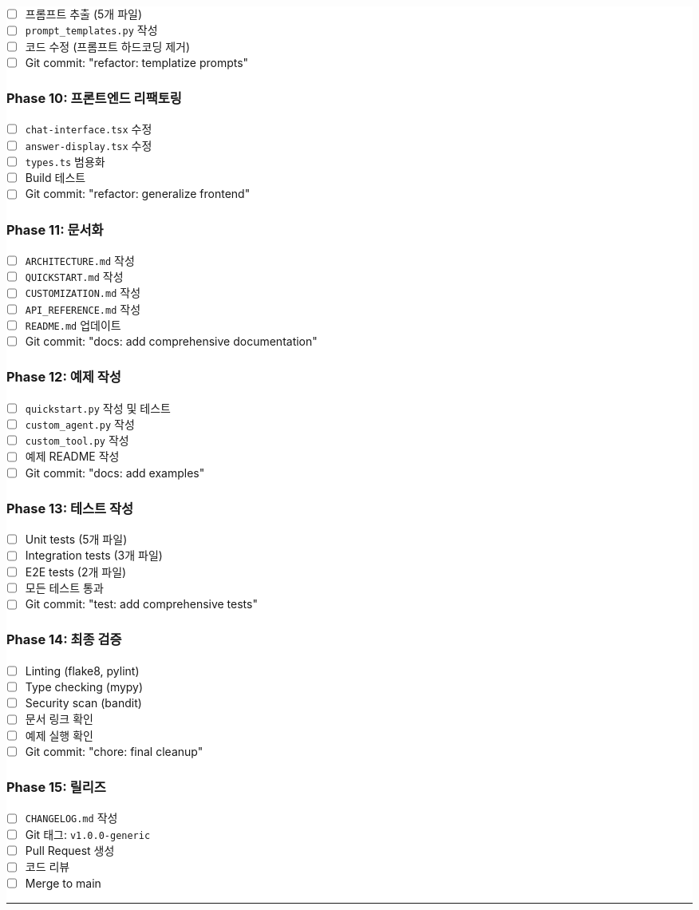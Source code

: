 - [ ] 프롬프트 추출 (5개 파일)
- [ ] `prompt_templates.py` 작성
- [ ] 코드 수정 (프롬프트 하드코딩 제거)
- [ ] Git commit: "refactor: templatize prompts"

### Phase 10: 프론트엔드 리팩토링

- [ ] `chat-interface.tsx` 수정
- [ ] `answer-display.tsx` 수정
- [ ] `types.ts` 범용화
- [ ] Build 테스트
- [ ] Git commit: "refactor: generalize frontend"

### Phase 11: 문서화

- [ ] `ARCHITECTURE.md` 작성
- [ ] `QUICKSTART.md` 작성
- [ ] `CUSTOMIZATION.md` 작성
- [ ] `API_REFERENCE.md` 작성
- [ ] `README.md` 업데이트
- [ ] Git commit: "docs: add comprehensive documentation"

### Phase 12: 예제 작성

- [ ] `quickstart.py` 작성 및 테스트
- [ ] `custom_agent.py` 작성
- [ ] `custom_tool.py` 작성
- [ ] 예제 README 작성
- [ ] Git commit: "docs: add examples"

### Phase 13: 테스트 작성

- [ ] Unit tests (5개 파일)
- [ ] Integration tests (3개 파일)
- [ ] E2E tests (2개 파일)
- [ ] 모든 테스트 통과
- [ ] Git commit: "test: add comprehensive tests"

### Phase 14: 최종 검증

- [ ] Linting (flake8, pylint)
- [ ] Type checking (mypy)
- [ ] Security scan (bandit)
- [ ] 문서 링크 확인
- [ ] 예제 실행 확인
- [ ] Git commit: "chore: final cleanup"

### Phase 15: 릴리즈

- [ ] `CHANGELOG.md` 작성
- [ ] Git 태그: `v1.0.0-generic`
- [ ] Pull Request 생성
- [ ] 코드 리뷰
- [ ] Merge to main

---